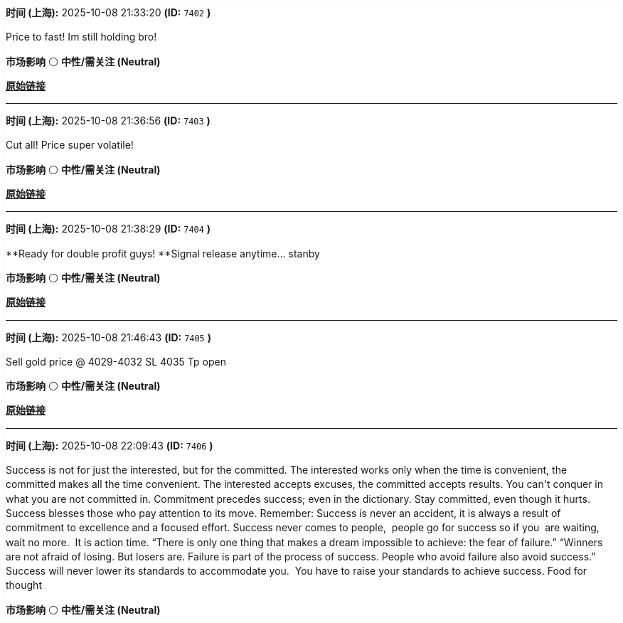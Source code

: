 **时间 (上海):** 2025-10-08 21:33:20 **(ID:** `7402` **)**

Price to fast! Im still holding bro!

**市场影响** ⚪ **中性/需关注 (Neutral)**

**[原始链接](https://t.me/us30_stocks_signals/7402)**

---
**时间 (上海):** 2025-10-08 21:36:56 **(ID:** `7403` **)**

Cut all! Price super volatile!

**市场影响** ⚪ **中性/需关注 (Neutral)**

**[原始链接](https://t.me/us30_stocks_signals/7403)**

---
**时间 (上海):** 2025-10-08 21:38:29 **(ID:** `7404` **)**

**Ready for double profit guys! **Signal release anytime… stanby

**市场影响** ⚪ **中性/需关注 (Neutral)**

**[原始链接](https://t.me/us30_stocks_signals/7404)**

---
**时间 (上海):** 2025-10-08 21:46:43 **(ID:** `7405` **)**

Sell gold price @ 4029-4032
SL 4035
Tp open

**市场影响** ⚪ **中性/需关注 (Neutral)**

**[原始链接](https://t.me/us30_stocks_signals/7405)**

---
**时间 (上海):** 2025-10-08 22:09:43 **(ID:** `7406` **)**

Success is not for just the interested, but for the committed. The interested works only when the time is convenient, the committed makes all the time convenient. The interested accepts excuses, the committed accepts results.
You can't conquer in what you are not committed in. Commitment precedes success; even in the dictionary. Stay committed, even though it hurts. Success blesses those who pay attention to its move.
Remember:
Success is never an accident, it is always a result of commitment to excellence and a focused effort.
Success never comes to people,  people go for success so if you  are waiting, wait no more.  It is action time.
“There is only one thing that makes a dream impossible to achieve: the fear of failure.”
“Winners are not afraid of losing. But losers are. Failure is part of the process of success. People who avoid failure also avoid success.”
Success will never lower its standards to accommodate you.  You have to raise your standards to achieve success.
Food for thought

**市场影响** ⚪ **中性/需关注 (Neutral)**
